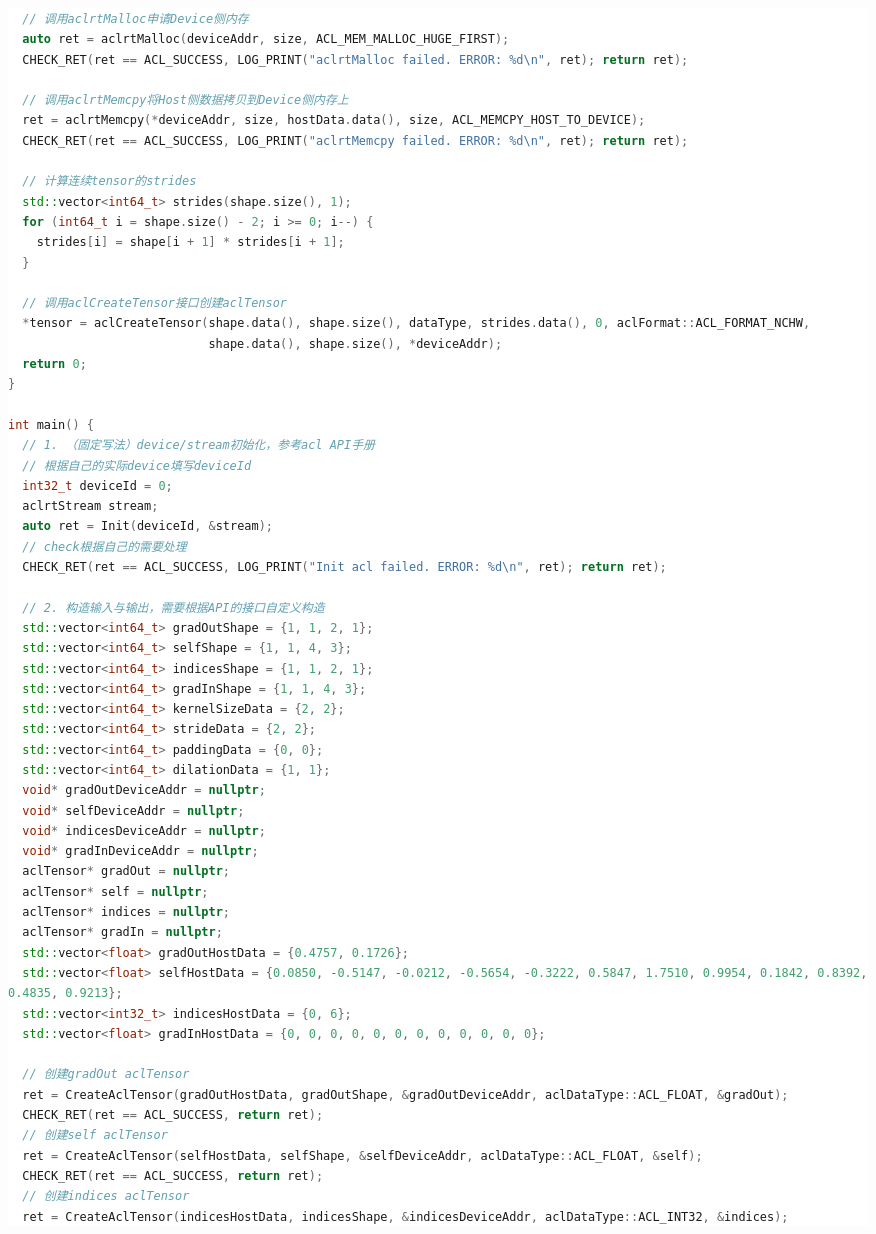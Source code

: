 ```Cpp
  // 调用aclrtMalloc申请Device侧内存
  auto ret = aclrtMalloc(deviceAddr, size, ACL_MEM_MALLOC_HUGE_FIRST);
  CHECK_RET(ret == ACL_SUCCESS, LOG_PRINT("aclrtMalloc failed. ERROR: %d\n", ret); return ret);

  // 调用aclrtMemcpy将Host侧数据拷贝到Device侧内存上
  ret = aclrtMemcpy(*deviceAddr, size, hostData.data(), size, ACL_MEMCPY_HOST_TO_DEVICE);
  CHECK_RET(ret == ACL_SUCCESS, LOG_PRINT("aclrtMemcpy failed. ERROR: %d\n", ret); return ret);

  // 计算连续tensor的strides
  std::vector<int64_t> strides(shape.size(), 1);
  for (int64_t i = shape.size() - 2; i >= 0; i--) {
    strides[i] = shape[i + 1] * strides[i + 1];
  }

  // 调用aclCreateTensor接口创建aclTensor
  *tensor = aclCreateTensor(shape.data(), shape.size(), dataType, strides.data(), 0, aclFormat::ACL_FORMAT_NCHW,
                            shape.data(), shape.size(), *deviceAddr);
  return 0;
}

int main() {
  // 1. （固定写法）device/stream初始化，参考acl API手册
  // 根据自己的实际device填写deviceId
  int32_t deviceId = 0;
  aclrtStream stream;
  auto ret = Init(deviceId, &stream);
  // check根据自己的需要处理
  CHECK_RET(ret == ACL_SUCCESS, LOG_PRINT("Init acl failed. ERROR: %d\n", ret); return ret);

  // 2. 构造输入与输出，需要根据API的接口自定义构造
  std::vector<int64_t> gradOutShape = {1, 1, 2, 1};
  std::vector<int64_t> selfShape = {1, 1, 4, 3};
  std::vector<int64_t> indicesShape = {1, 1, 2, 1};
  std::vector<int64_t> gradInShape = {1, 1, 4, 3};
  std::vector<int64_t> kernelSizeData = {2, 2};
  std::vector<int64_t> strideData = {2, 2};
  std::vector<int64_t> paddingData = {0, 0};
  std::vector<int64_t> dilationData = {1, 1};
  void* gradOutDeviceAddr = nullptr;
  void* selfDeviceAddr = nullptr;
  void* indicesDeviceAddr = nullptr;
  void* gradInDeviceAddr = nullptr;
  aclTensor* gradOut = nullptr;
  aclTensor* self = nullptr;
  aclTensor* indices = nullptr;
  aclTensor* gradIn = nullptr;
  std::vector<float> gradOutHostData = {0.4757, 0.1726};
  std::vector<float> selfHostData = {0.0850, -0.5147, -0.0212, -0.5654, -0.3222, 0.5847, 1.7510, 0.9954, 0.1842, 0.8392, 0.4835, 0.9213};
  std::vector<int32_t> indicesHostData = {0, 6};
  std::vector<float> gradInHostData = {0, 0, 0, 0, 0, 0, 0, 0, 0, 0, 0, 0};

  // 创建gradOut aclTensor
  ret = CreateAclTensor(gradOutHostData, gradOutShape, &gradOutDeviceAddr, aclDataType::ACL_FLOAT, &gradOut);
  CHECK_RET(ret == ACL_SUCCESS, return ret);
  // 创建self aclTensor
  ret = CreateAclTensor(selfHostData, selfShape, &selfDeviceAddr, aclDataType::ACL_FLOAT, &self);
  CHECK_RET(ret == ACL_SUCCESS, return ret);
  // 创建indices aclTensor
  ret = CreateAclTensor(indicesHostData, indicesShape, &indicesDeviceAddr, aclDataType::ACL_INT32, &indices);
```